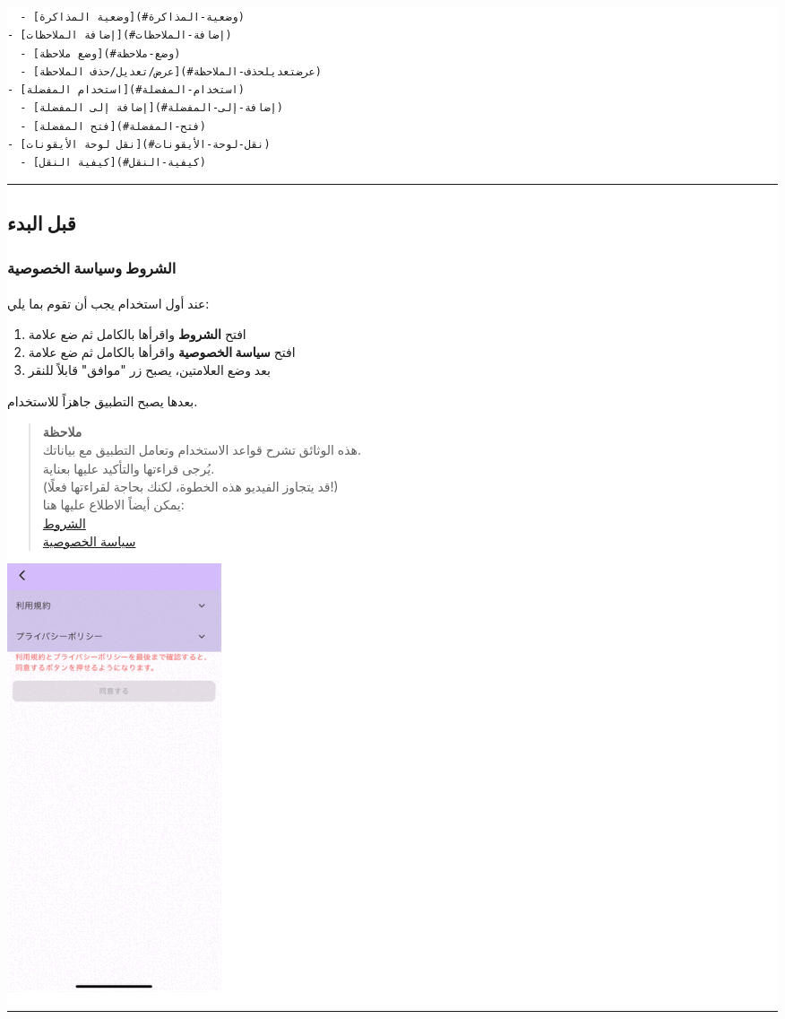       - [وضعية المذاكرة](#وضعية-المذاكرة)
    - [إضافة الملاحظات](#إضافة-الملاحظات)
      - [وضع ملاحظة](#وضع-ملاحظة)
      - [عرض/تعديل/حذف الملاحظة](#عرضتعديلحذف-الملاحظة)
    - [استخدام المفضلة](#استخدام-المفضلة)
      - [إضافة إلى المفضلة](#إضافة-إلى-المفضلة)
      - [فتح المفضلة](#فتح-المفضلة)
    - [نقل لوحة الأيقونات](#نقل-لوحة-الأيقونات)
      - [كيفية النقل](#كيفية-النقل)

---

## قبل البدء

### الشروط وسياسة الخصوصية

عند أول استخدام يجب أن تقوم بما يلي:

1. افتح **الشروط** واقرأها بالكامل ثم ضع علامة  
2. افتح **سياسة الخصوصية** واقرأها بالكامل ثم ضع علامة  
3. بعد وضع العلامتين، يصبح زر "موافق" قابلاً للنقر  

بعدها يصبح التطبيق جاهزاً للاستخدام.

> **ملاحظة**  
> هذه الوثائق تشرح قواعد الاستخدام وتعامل التطبيق مع بياناتك.  
> يُرجى قراءتها والتأكيد عليها بعناية.  
> (قد يتجاوز الفيديو هذه الخطوة، لكنك بحاجة لقراءتها فعلًا!)  
> يمكن أيضاً الاطلاع عليها هنا:  
> [الشروط](./pp/privacyPolicy_ja.html)  
> [سياسة الخصوصية](./pp/userAgreement_ja.html)

![فيديو الموافقة](./img/ScreenRecording002.gif)

---